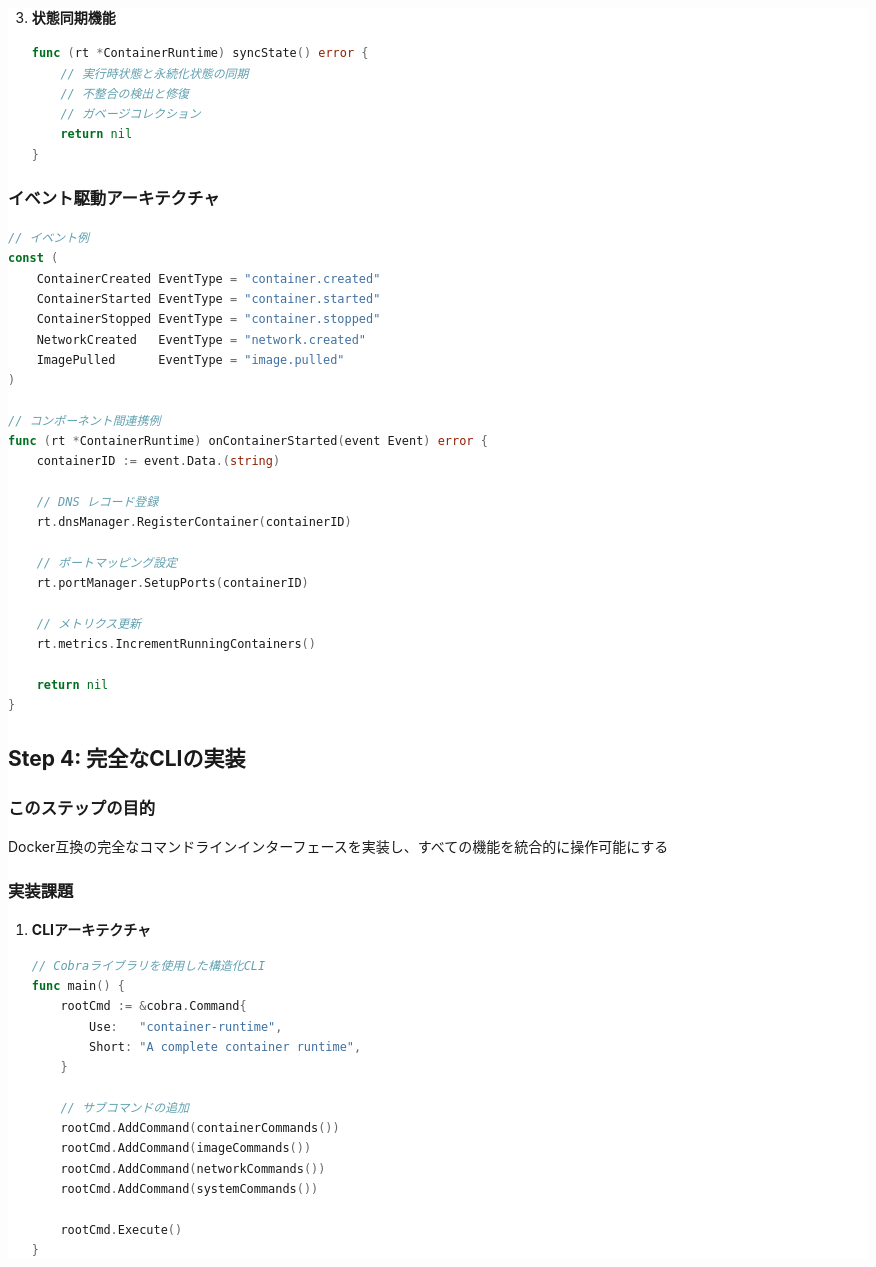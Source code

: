 3. **状態同期機能**
   ```go
   func (rt *ContainerRuntime) syncState() error {
       // 実行時状態と永続化状態の同期
       // 不整合の検出と修復
       // ガベージコレクション
       return nil
   }
   ```

### イベント駆動アーキテクチャ
```go
// イベント例
const (
    ContainerCreated EventType = "container.created"
    ContainerStarted EventType = "container.started"
    ContainerStopped EventType = "container.stopped"
    NetworkCreated   EventType = "network.created"
    ImagePulled      EventType = "image.pulled"
)

// コンポーネント間連携例
func (rt *ContainerRuntime) onContainerStarted(event Event) error {
    containerID := event.Data.(string)
    
    // DNS レコード登録
    rt.dnsManager.RegisterContainer(containerID)
    
    // ポートマッピング設定
    rt.portManager.SetupPorts(containerID)
    
    // メトリクス更新
    rt.metrics.IncrementRunningContainers()
    
    return nil
}
```

## Step 4: 完全なCLIの実装

### このステップの目的
Docker互換の完全なコマンドラインインターフェースを実装し、すべての機能を統合的に操作可能にする

### 実装課題
1. **CLIアーキテクチャ**
   ```go
   // Cobraライブラリを使用した構造化CLI
   func main() {
       rootCmd := &cobra.Command{
           Use:   "container-runtime",
           Short: "A complete container runtime",
       }
       
       // サブコマンドの追加
       rootCmd.AddCommand(containerCommands())
       rootCmd.AddCommand(imageCommands())
       rootCmd.AddCommand(networkCommands())
       rootCmd.AddCommand(systemCommands())
       
       rootCmd.Execute()
   }
   ```
